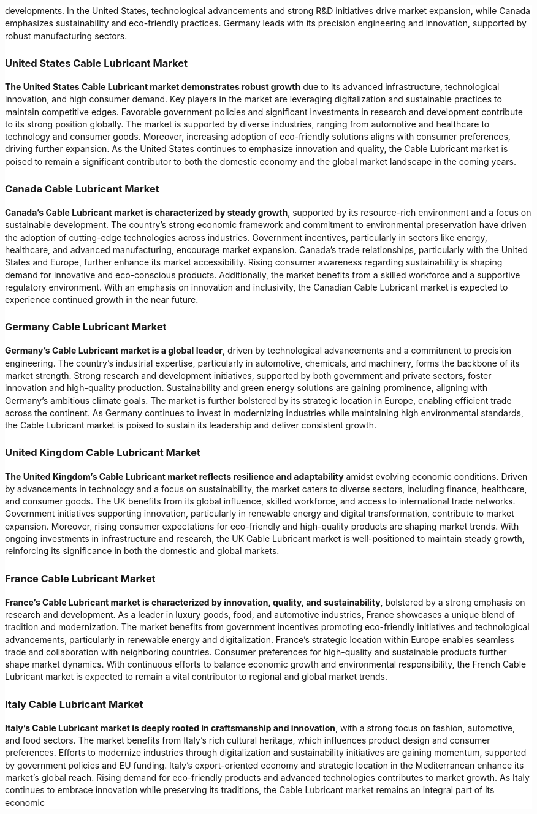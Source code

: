 developments. In the United States, technological advancements and strong R&amp;D initiatives drive market expansion, while Canada emphasizes sustainability and eco-friendly practices. Germany leads with its precision engineering and innovation, supported by robust manufacturing sectors.</span></em></p></blockquote><h3><strong>United States Cable Lubricant Market</strong></h3><p><strong>The United States Cable Lubricant market demonstrates robust growth</strong> due to its advanced infrastructure, technological innovation, and high consumer demand. Key players in the market are leveraging digitalization and sustainable practices to maintain competitive edges. Favorable government policies and significant investments in research and development contribute to its strong position globally. The market is supported by diverse industries, ranging from automotive and healthcare to technology and consumer goods. Moreover, increasing adoption of eco-friendly solutions aligns with consumer preferences, driving further expansion. As the United States continues to emphasize innovation and quality, the Cable Lubricant market is poised to remain a significant contributor to both the domestic economy and the global market landscape in the coming years.</p><h3><strong>Canada Cable Lubricant Market</strong></h3><p><strong>Canada&rsquo;s Cable Lubricant market is characterized by steady growth</strong>, supported by its resource-rich environment and a focus on sustainable development. The country&rsquo;s strong economic framework and commitment to environmental preservation have driven the adoption of cutting-edge technologies across industries. Government incentives, particularly in sectors like energy, healthcare, and advanced manufacturing, encourage market expansion. Canada&rsquo;s trade relationships, particularly with the United States and Europe, further enhance its market accessibility. Rising consumer awareness regarding sustainability is shaping demand for innovative and eco-conscious products. Additionally, the market benefits from a skilled workforce and a supportive regulatory environment. With an emphasis on innovation and inclusivity, the Canadian Cable Lubricant market is expected to experience continued growth in the near future.</p><h3><strong>Germany Cable Lubricant Market</strong></h3><p><strong>Germany&rsquo;s Cable Lubricant market is a global leader</strong>, driven by technological advancements and a commitment to precision engineering. The country&rsquo;s industrial expertise, particularly in automotive, chemicals, and machinery, forms the backbone of its market strength. Strong research and development initiatives, supported by both government and private sectors, foster innovation and high-quality production. Sustainability and green energy solutions are gaining prominence, aligning with Germany&rsquo;s ambitious climate goals. The market is further bolstered by its strategic location in Europe, enabling efficient trade across the continent. As Germany continues to invest in modernizing industries while maintaining high environmental standards, the Cable Lubricant market is poised to sustain its leadership and deliver consistent growth.</p><h3><strong>United Kingdom Cable Lubricant Market</strong></h3><p><strong>The United Kingdom&rsquo;s Cable Lubricant market reflects resilience and adaptability</strong> amidst evolving economic conditions. Driven by advancements in technology and a focus on sustainability, the market caters to diverse sectors, including finance, healthcare, and consumer goods. The UK benefits from its global influence, skilled workforce, and access to international trade networks. Government initiatives supporting innovation, particularly in renewable energy and digital transformation, contribute to market expansion. Moreover, rising consumer expectations for eco-friendly and high-quality products are shaping market trends. With ongoing investments in infrastructure and research, the UK Cable Lubricant market is well-positioned to maintain steady growth, reinforcing its significance in both the domestic and global markets.</p><h3><strong>France Cable Lubricant Market</strong></h3><p><strong>France&rsquo;s Cable Lubricant market is characterized by innovation, quality, and sustainability</strong>, bolstered by a strong emphasis on research and development. As a leader in luxury goods, food, and automotive industries, France showcases a unique blend of tradition and modernization. The market benefits from government incentives promoting eco-friendly initiatives and technological advancements, particularly in renewable energy and digitalization. France&rsquo;s strategic location within Europe enables seamless trade and collaboration with neighboring countries. Consumer preferences for high-quality and sustainable products further shape market dynamics. With continuous efforts to balance economic growth and environmental responsibility, the French Cable Lubricant market is expected to remain a vital contributor to regional and global market trends.</p><h3><strong>Italy Cable Lubricant Market</strong></h3><p><strong>Italy&rsquo;s Cable Lubricant market is deeply rooted in craftsmanship and innovation</strong>, with a strong focus on fashion, automotive, and food sectors. The market benefits from Italy&rsquo;s rich cultural heritage, which influences product design and consumer preferences. Efforts to modernize industries through digitalization and sustainability initiatives are gaining momentum, supported by government policies and EU funding. Italy&rsquo;s export-oriented economy and strategic location in the Mediterranean enhance its market&rsquo;s global reach. Rising demand for eco-friendly products and advanced technologies contributes to market growth. As Italy continues to embrace innovation while preserving its traditions, the Cable Lubricant market remains an integral part of its economic